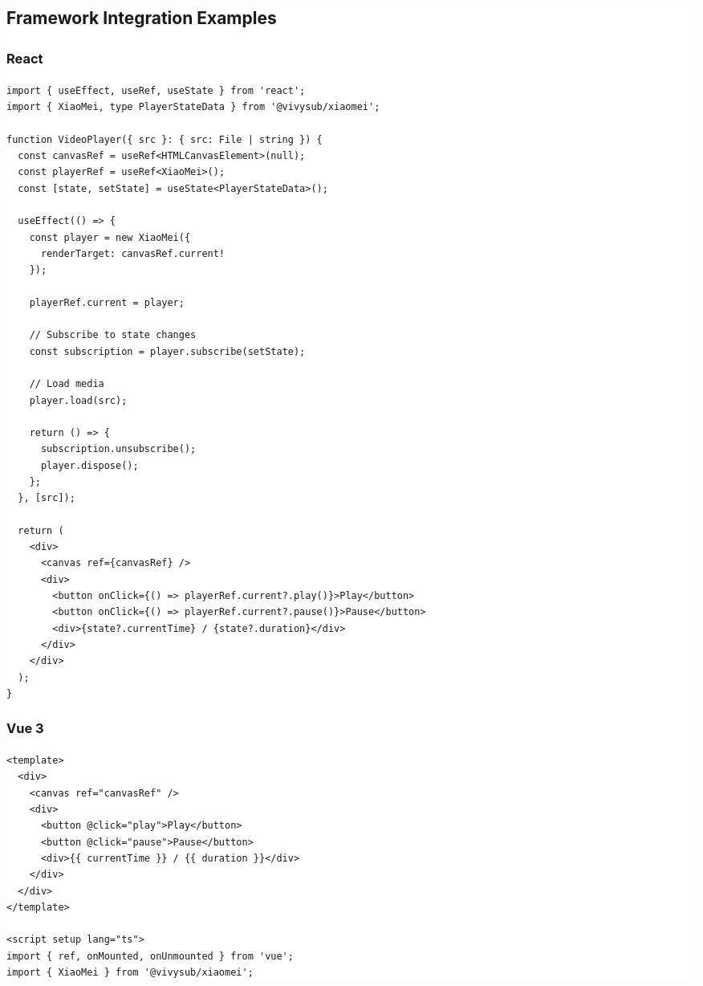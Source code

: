 ## Framework Integration Examples

### React

```tsx
import { useEffect, useRef, useState } from 'react';
import { XiaoMei, type PlayerStateData } from '@vivysub/xiaomei';

function VideoPlayer({ src }: { src: File | string }) {
  const canvasRef = useRef<HTMLCanvasElement>(null);
  const playerRef = useRef<XiaoMei>();
  const [state, setState] = useState<PlayerStateData>();

  useEffect(() => {
    const player = new XiaoMei({
      renderTarget: canvasRef.current!
    });

    playerRef.current = player;

    // Subscribe to state changes
    const subscription = player.subscribe(setState);

    // Load media
    player.load(src);

    return () => {
      subscription.unsubscribe();
      player.dispose();
    };
  }, [src]);

  return (
    <div>
      <canvas ref={canvasRef} />
      <div>
        <button onClick={() => playerRef.current?.play()}>Play</button>
        <button onClick={() => playerRef.current?.pause()}>Pause</button>
        <div>{state?.currentTime} / {state?.duration}</div>
      </div>
    </div>
  );
}
```

### Vue 3

```vue
<template>
  <div>
    <canvas ref="canvasRef" />
    <div>
      <button @click="play">Play</button>
      <button @click="pause">Pause</button>
      <div>{{ currentTime }} / {{ duration }}</div>
    </div>
  </div>
</template>

<script setup lang="ts">
import { ref, onMounted, onUnmounted } from 'vue';
import { XiaoMei } from '@vivysub/xiaomei';

```